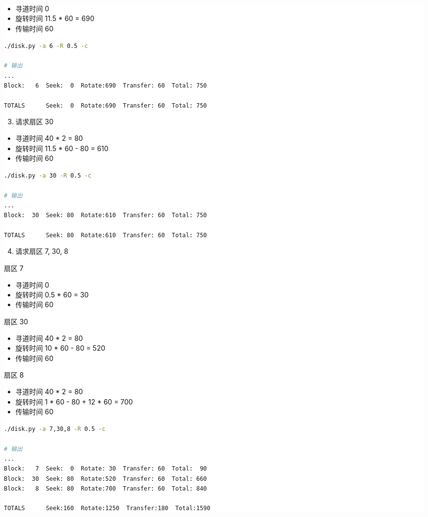 - 寻道时间 0
- 旋转时间 11.5 * 60 = 690
- 传输时间 60

```bash
./disk.py -a 6 -R 0.5 -c

# 输出
...
Block:   6  Seek:  0  Rotate:690  Transfer: 60  Total: 750

TOTALS      Seek:  0  Rotate:690  Transfer: 60  Total: 750
```

3. 请求扇区 30

- 寻道时间 40 * 2 = 80
- 旋转时间 11.5 * 60 - 80 = 610
- 传输时间 60

```bash
./disk.py -a 30 -R 0.5 -c

# 输出
...
Block:  30  Seek: 80  Rotate:610  Transfer: 60  Total: 750

TOTALS      Seek: 80  Rotate:610  Transfer: 60  Total: 750
```

4. 请求扇区 7, 30, 8

扇区 7
- 寻道时间 0
- 旋转时间 0.5 * 60 = 30
- 传输时间 60

扇区 30
- 寻道时间 40 * 2 = 80
- 旋转时间 10 * 60 - 80 = 520
- 传输时间 60

扇区 8
- 寻道时间 40 * 2 = 80
- 旋转时间 1 * 60 - 80 + 12 * 60 = 700
- 传输时间 60

```bash
./disk.py -a 7,30,8 -R 0.5 -c

# 输出
...
Block:   7  Seek:  0  Rotate: 30  Transfer: 60  Total:  90
Block:  30  Seek: 80  Rotate:520  Transfer: 60  Total: 660
Block:   8  Seek: 80  Rotate:700  Transfer: 60  Total: 840

TOTALS      Seek:160  Rotate:1250  Transfer:180  Total:1590
```
